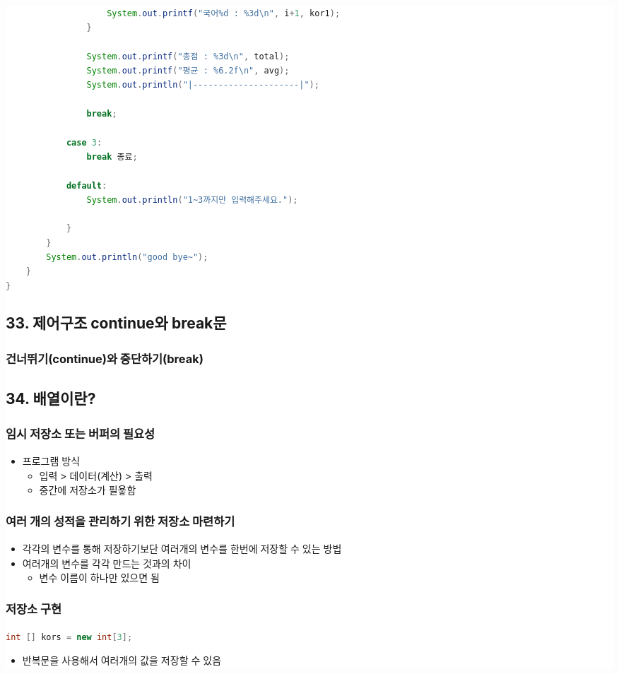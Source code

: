 ```java
					System.out.printf("국어%d : %3d\n", i+1, kor1);
				}
						
				System.out.printf("총점 : %3d\n", total);
				System.out.printf("평균 : %6.2f\n", avg);
				System.out.println("|---------------------|");
			
				break;
				
			case 3: 
				break 종료;
				
			default:
				System.out.println("1~3까지만 입력해주세요.");
				
			}
		}
		System.out.println("good bye~");
	}
}
```





## 33. 제어구조  continue와 break문

### 건너뛰기(continue)와 중단하기(break)



## 34. 배열이란?

### 임시 저장소 또는 버퍼의 필요성

- 프로그램 방식
  - 입력 > 데이터(계산) > 출력
  - 중간에 저장소가 필욯함

### 여러 개의 성적을 관리하기 위한 저장소 마련하기

- 각각의 변수를 통해 저장하기보단 여러개의 변수를 한번에 저장할 수 있는 방법
- 여러개의 변수를 각각 만드는 것과의 차이
  - 변수 이름이 하나만 있으면 됨

### 저장소 구현

```java
int [] kors = new int[3];
```

- 반복문을 사용해서 여러개의 값을 저장할 수 있음
